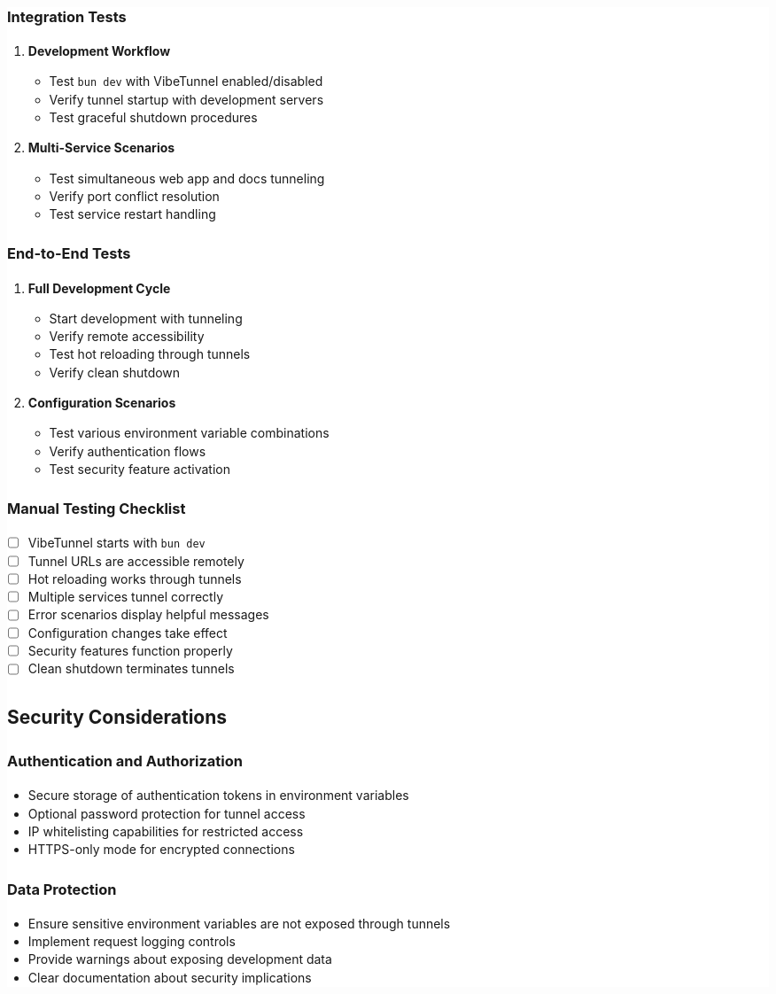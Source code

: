 ### Integration Tests

1. **Development Workflow**
   - Test `bun dev` with VibeTunnel enabled/disabled
   - Verify tunnel startup with development servers
   - Test graceful shutdown procedures

2. **Multi-Service Scenarios**
   - Test simultaneous web app and docs tunneling
   - Verify port conflict resolution
   - Test service restart handling

### End-to-End Tests

1. **Full Development Cycle**
   - Start development with tunneling
   - Verify remote accessibility
   - Test hot reloading through tunnels
   - Verify clean shutdown

2. **Configuration Scenarios**
   - Test various environment variable combinations
   - Verify authentication flows
   - Test security feature activation

### Manual Testing Checklist

- [ ] VibeTunnel starts with `bun dev`
- [ ] Tunnel URLs are accessible remotely
- [ ] Hot reloading works through tunnels
- [ ] Multiple services tunnel correctly
- [ ] Error scenarios display helpful messages
- [ ] Configuration changes take effect
- [ ] Security features function properly
- [ ] Clean shutdown terminates tunnels

## Security Considerations

### Authentication and Authorization

- Secure storage of authentication tokens in environment variables
- Optional password protection for tunnel access
- IP whitelisting capabilities for restricted access
- HTTPS-only mode for encrypted connections

### Data Protection

- Ensure sensitive environment variables are not exposed through tunnels
- Implement request logging controls
- Provide warnings about exposing development data
- Clear documentation about security implications
